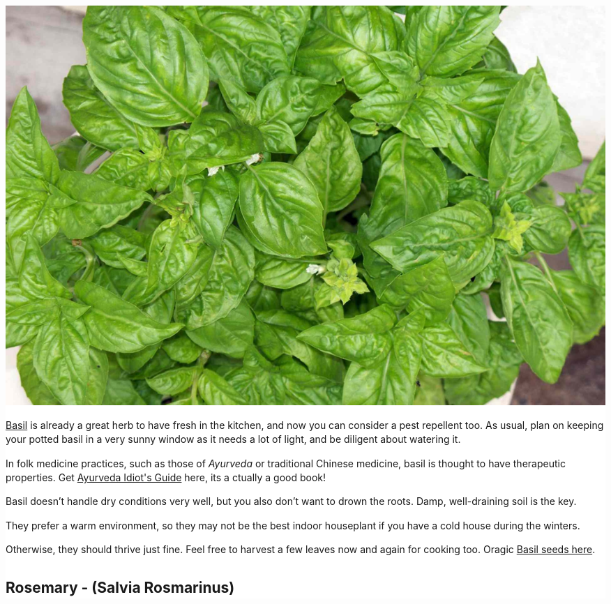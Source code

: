 ![Basil plant](../../assets/p/solutions/mosquito-repellent-plants/mosquito-repellent-plants-07.jpg)

[Basil](https://en.wikipedia.org/wiki/Basil) is already a great herb to have fresh in the kitchen, and now you can consider a pest repellent too. As usual, plan on keeping your potted basil in a very sunny window as it needs a lot of light, and be diligent about watering it.

In folk medicine practices, such as those of _Ayurveda_ or traditional Chinese medicine, basil is thought to have therapeutic properties. Get [Ayurveda Idiot's Guide](https://amzn.to/3iLETBb) here, its a ctually a good book!

Basil doesn’t handle dry conditions very well, but you also don’t want to drown the roots. Damp, well-draining soil is the key.

They prefer a warm environment, so they may not be the best indoor houseplant if you have a cold house during the winters.

Otherwise, they should thrive just fine. Feel free to harvest a few leaves now and again for cooking too. Oragic [Basil seeds here](https://amzn.to/3iJ6T8l).

## Rosemary - (Salvia Rosmarinus)
